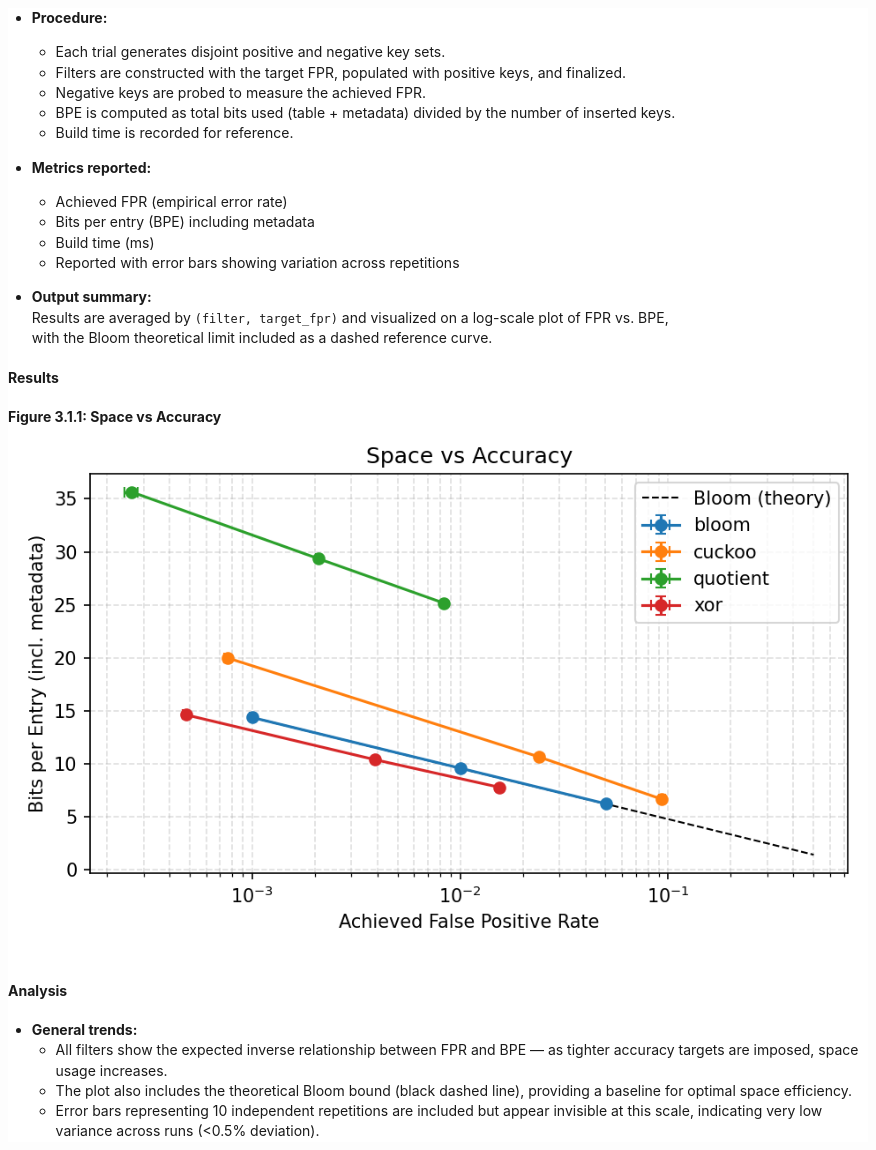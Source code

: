 - **Procedure:**  
  - Each trial generates disjoint positive and negative key sets.  
  - Filters are constructed with the target FPR, populated with positive keys, and finalized.  
  - Negative keys are probed to measure the achieved FPR.  
  - BPE is computed as total bits used (table + metadata) divided by the number of inserted keys.  
  - Build time is recorded for reference.

- **Metrics reported:**  
  - Achieved FPR (empirical error rate)  
  - Bits per entry (BPE) including metadata  
  - Build time (ms) 
  - Reported with error bars showing variation across repetitions

- **Output summary:**  
  Results are averaged by `(filter, target_fpr)` and visualized on a log-scale plot of FPR vs. BPE,  
  with the Bloom theoretical limit included as a dashed reference curve.

#### **Results**
**Figure 3.1.1: Space vs Accuracy**
![Space vs Accuracy](results/space_vs_accuracy/2025-10-24_14-49-21/plots/space_vs_accuracy.png)

#### **Analysis**
- **General trends:**  
  - All filters show the expected inverse relationship between FPR and BPE — as tighter accuracy targets are imposed, space usage increases.  
  - The plot also includes the theoretical Bloom bound (black dashed line), providing a baseline for optimal space efficiency.  
  - Error bars representing 10 independent repetitions are included but appear invisible at this scale, indicating very low variance across runs (<0.5% deviation).
